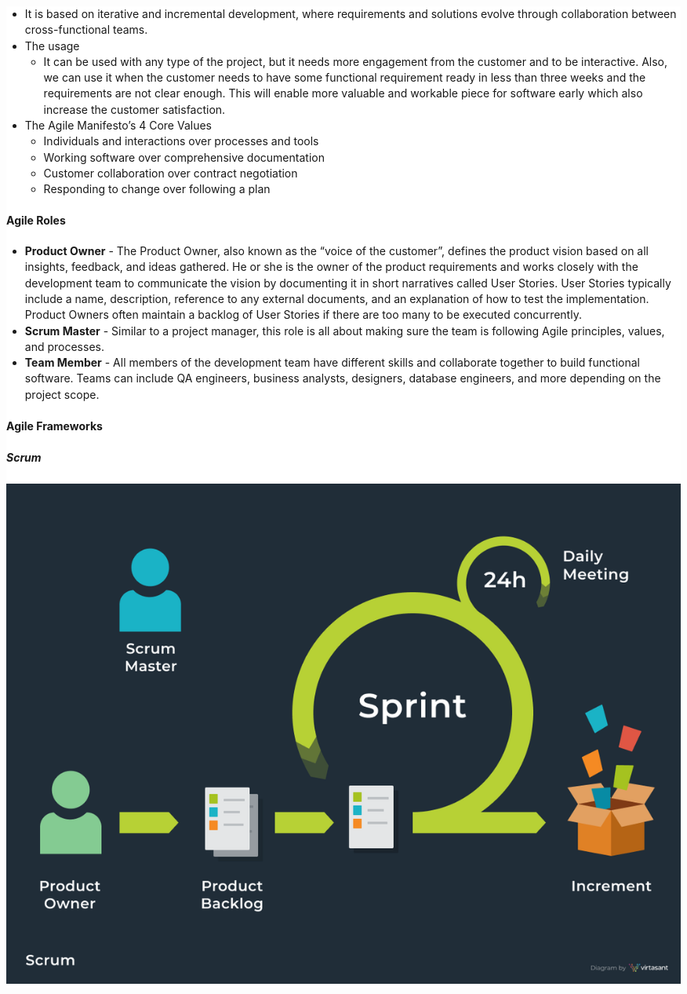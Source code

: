 
- It is based on iterative and incremental development, where requirements and solutions evolve through collaboration between cross-functional teams.
- The usage
  - It can be used with any type of the project, but it needs more engagement from the customer and to be interactive. Also, we can use it when the customer needs to have some functional requirement ready in less than three weeks and the requirements are not clear enough. This will enable more valuable and workable piece for software early which also increase the customer satisfaction.
- The Agile Manifesto’s 4 Core Values
  - Individuals and interactions over processes and tools
  - Working software over comprehensive documentation
  - Customer collaboration over contract negotiation
  - Responding to change over following a plan

#### Agile Roles

- **Product Owner** - The Product Owner, also known as the “voice of the customer”, defines the product vision based on all insights, feedback, and ideas gathered. He or she is the owner of the product requirements and works closely with the development team to communicate the vision by documenting it in short narratives called User Stories. User Stories typically include a name, description, reference to any external documents, and an explanation of how to test the implementation. Product Owners often maintain a backlog of User Stories if there are too many to be executed concurrently.
- **Scrum Master** - Similar to a project manager, this role is all about making sure the team is following Agile principles, values, and processes.
- **Team Member** - All members of the development team have different skills and collaborate together to build functional software. Teams can include QA engineers, business analysts, designers, database engineers, and more depending on the project scope.

#### Agile Frameworks

##### Scrum

![](img/2022-07-19-13-08-37.png)